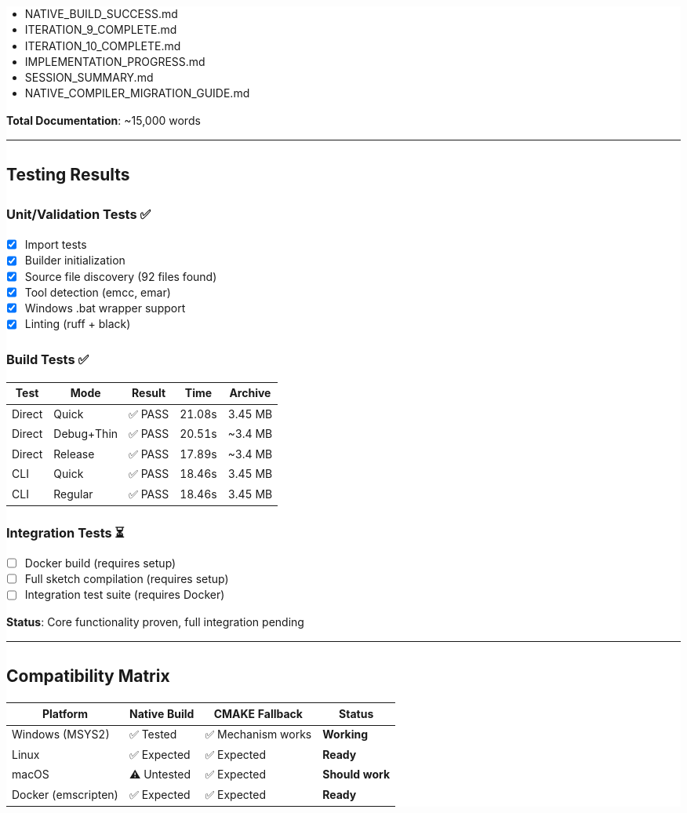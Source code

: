 - NATIVE_BUILD_SUCCESS.md
- ITERATION_9_COMPLETE.md
- ITERATION_10_COMPLETE.md
- IMPLEMENTATION_PROGRESS.md
- SESSION_SUMMARY.md
- NATIVE_COMPILER_MIGRATION_GUIDE.md

**Total Documentation**: ~15,000 words

---

## Testing Results

### Unit/Validation Tests ✅

- [x] Import tests
- [x] Builder initialization
- [x] Source file discovery (92 files found)
- [x] Tool detection (emcc, emar)
- [x] Windows .bat wrapper support
- [x] Linting (ruff + black)

### Build Tests ✅

| Test | Mode | Result | Time | Archive |
|------|------|--------|------|---------|
| Direct | Quick | ✅ PASS | 21.08s | 3.45 MB |
| Direct | Debug+Thin | ✅ PASS | 20.51s | ~3.4 MB |
| Direct | Release | ✅ PASS | 17.89s | ~3.4 MB |
| CLI | Quick | ✅ PASS | 18.46s | 3.45 MB |
| CLI | Regular | ✅ PASS | 18.46s | 3.45 MB |

### Integration Tests ⏳

- [ ] Docker build (requires setup)
- [ ] Full sketch compilation (requires setup)
- [ ] Integration test suite (requires Docker)

**Status**: Core functionality proven, full integration pending

---

## Compatibility Matrix

| Platform | Native Build | CMAKE Fallback | Status |
|----------|--------------|----------------|--------|
| Windows (MSYS2) | ✅ Tested | ✅ Mechanism works | **Working** |
| Linux | ✅ Expected | ✅ Expected | **Ready** |
| macOS | ⚠️ Untested | ✅ Expected | **Should work** |
| Docker (emscripten) | ✅ Expected | ✅ Expected | **Ready** |
